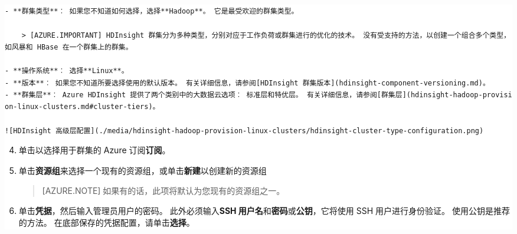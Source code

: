     - **群集类型**︰ 如果您不知道如何选择，选择**Hadoop**。 它是最受欢迎的群集类型。

        > [AZURE.IMPORTANT] HDInsight 群集分为多种类型，分别对应于工作负荷或群集进行的优化的技术。 没有受支持的方法，以创建一个组合多个类型，如风暴和 HBase 在一个群集上的群集。 

    - **操作系统**︰ 选择**Linux**。
    - **版本**︰ 如果您不知道所要选择使用的默认版本。 有关详细信息，请参阅[HDInsight 群集版本](hdinsight-component-versioning.md)。
    - **群集层**︰ Azure HDInsight 提供了两个类别中的大数据云选项︰ 标准层和特优层。 有关详细信息，请参阅[群集层](hdinsight-hadoop-provision-linux-clusters.md#cluster-tiers)。
    
    ![HDInsight 高级层配置](./media/hdinsight-hadoop-provision-linux-clusters/hdinsight-cluster-type-configuration.png)

4. 单击以选择用于群集的 Azure 订阅**订阅**。

5. 单击**资源组**来选择一个现有的资源组，或单击**新建**以创建新的资源组

    > [AZURE.NOTE] 如果有的话，此项将默认为您现有的资源组之一。

6. 单击**凭据**，然后输入管理员用户的密码。 此外必须输入**SSH 用户名**和**密码**或**公钥**，它将使用 SSH 用户进行身份验证。 使用公钥是推荐的方法。 在底部保存的凭据配置，请单击**选择**。
